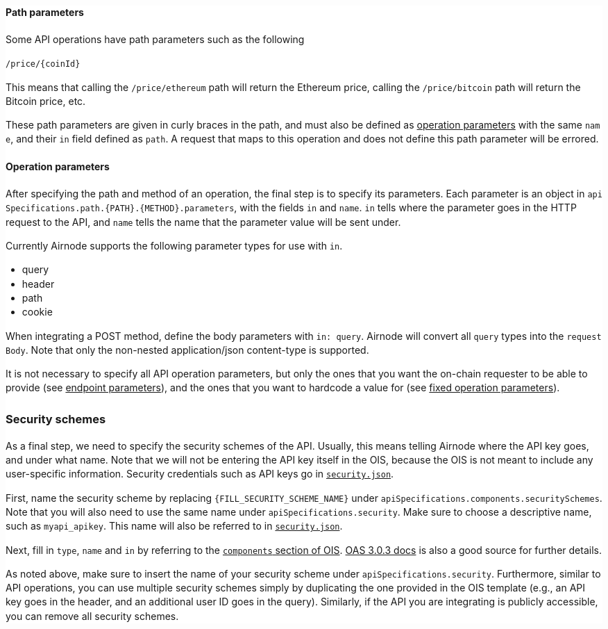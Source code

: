 #### Path parameters

Some API operations have path parameters such as the following
```
/price/{coinId}
```
This means that calling the `/price/ethereum` path will return the Ethereum price, calling the `/price/bitcoin` path will return the Bitcoin price, etc.

These path parameters are given in curly braces in the path, and must also be defined as [operation parameters](#operation-parameters) with the same `name`, and their `in` field defined as `path`. A request that maps to this operation and does not define this path parameter will be errored.

#### Operation parameters

After specifying the path and method of an operation, the final step is to specify its parameters. Each parameter is an object in `apiSpecifications.path.{PATH}.{METHOD}.parameters`, with the fields `in` and `name`. `in` tells where the parameter goes in the HTTP request to the API, and `name` tells the name that the parameter value will be sent under.

Currently Airnode supports the following parameter types for use with `in`.

- query
- header
- path
- cookie

When integrating a POST method, define the body parameters with `in: query`. Airnode will convert all `query` types into the `requestBody`. Note that only the non-nested application/json content-type is supported.

It is not necessary to specify all API operation parameters, but only the ones that you want the on-chain requester to be able to provide (see [endpoint parameters](api-integration.md#parameters)), and the ones that you want to hardcode a value for (see [fixed operation parameters](api-integration.md#fixedoperationparameters)).

### Security schemes

As a final step, we need to specify the security schemes of the API. Usually, this means telling Airnode where the API key goes, and under what name. Note that we will not be entering the API key itself in the OIS, because the OIS is not meant to include any user-specific information. Security credentials such as API keys go in [`security.json`](../../airnode/specifications/security-json.md).

First, name the security scheme by replacing `{FILL_SECURITY_SCHEME_NAME}` under `apiSpecifications.components.securitySchemes`. Note that you will also need to use the same name under `apiSpecifications.security`. Make sure to choose a descriptive name, such as `myapi_apikey`. This name will also be referred to in [`security.json`](../../airnode/specifications/security-json.md).

Next, fill in `type`, `name` and `in` by referring to the [`components` section of OIS](../../airnode/specifications/ois.md#_4-2-components). [OAS 3.0.3 docs](https://github.com/OAI/OpenAPI-Specification/blob/master/versions/3.0.3.md#securitySchemeObject) is also a good source for further details.

As noted above, make sure to insert the name of your security scheme under `apiSpecifications.security`. Furthermore, similar to API operations, you can use multiple security schemes simply by duplicating the one provided in the OIS template (e.g., an API key goes in the header, and an additional user ID goes in the query). Similarly, if the API you are integrating is publicly accessible, you can remove all security schemes.
